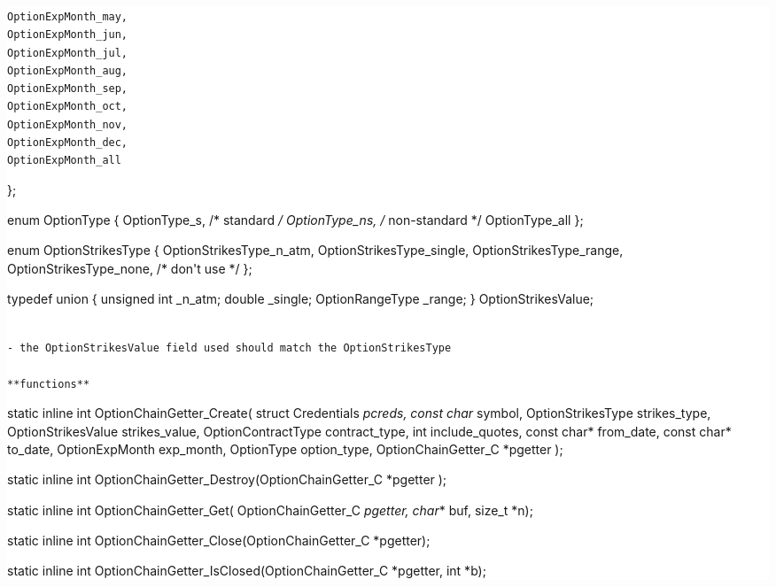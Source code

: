     OptionExpMonth_may,
    OptionExpMonth_jun,
    OptionExpMonth_jul,
    OptionExpMonth_aug,
    OptionExpMonth_sep,
    OptionExpMonth_oct,
    OptionExpMonth_nov,
    OptionExpMonth_dec,
    OptionExpMonth_all
};
```
```
enum OptionType {
    OptionType_s, /* standard */
    OptionType_ns, /* non-standard */
    OptionType_all
};
```
```
enum OptionStrikesType {
    OptionStrikesType_n_atm,
    OptionStrikesType_single,
    OptionStrikesType_range,
    OptionStrikesType_none, /* don't use */
};
```
```
typedef union {
    unsigned int _n_atm;
    double _single;
    OptionRangeType _range;
} OptionStrikesValue;
```

- the OptionStrikesValue field used should match the OptionStrikesType

**functions**
```
static inline int
OptionChainGetter_Create( struct Credentials *pcreds,
                          const char* symbol,
                          OptionStrikesType strikes_type,
                          OptionStrikesValue strikes_value,
                          OptionContractType contract_type,
                          int include_quotes,
                          const char* from_date,
                          const char* to_date,
                          OptionExpMonth exp_month,
                          OptionType option_type,
                          OptionChainGetter_C *pgetter );
```
```
static inline int
OptionChainGetter_Destroy(OptionChainGetter_C *pgetter );
```
```
static inline int
OptionChainGetter_Get( OptionChainGetter_C *pgetter, char** buf,  size_t *n);
```
```
static inline int
OptionChainGetter_Close(OptionChainGetter_C *pgetter);
```
```
static inline int
OptionChainGetter_IsClosed(OptionChainGetter_C *pgetter, int *b);
```
```